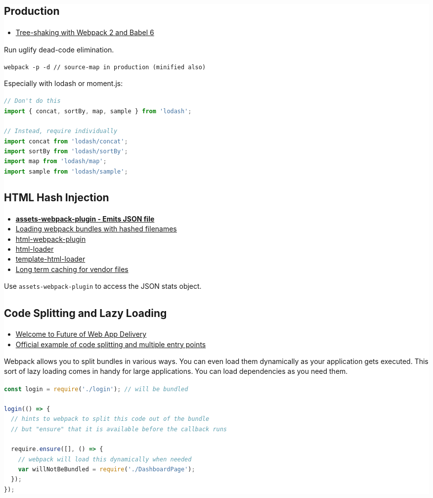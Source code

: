 

## Production

* [Tree-shaking with Webpack 2 and Babel 6](http://www.2ality.com/2015/12/webpack-tree-shaking.html)

Run uglify dead-code elimination.

```
webpack -p -d // source-map in production (minified also)
```

Especially with lodash or moment.js:

```js
// Don't do this
import { concat, sortBy, map, sample } from 'lodash';

// Instead, require individually
import concat from 'lodash/concat';
import sortBy from 'lodash/sortBy';
import map from 'lodash/map';
import sample from 'lodash/sample';
```

## HTML Hash Injection

* [**assets-webpack-plugin - Emits JSON file**](https://github.com/sporto/assets-webpack-plugin)
* [Loading webpack bundles with hashed filenames](https://github.com/webpack/webpack/issues/86)
* [html-webpack-plugin](https://github.com/ampedandwired/html-webpack-plugin)
* [html-loader](https://github.com/webpack/html-loader)
* [template-html-loader](https://github.com/jtangelder/template-html-loader)
* [Long term caching for vendor files](https://medium.com/@okonetchnikov/long-term-caching-of-static-assets-with-webpack-1ecb139adb95#.78z201x62)

Use `assets-webpack-plugin` to access the JSON stats object.

## Code Splitting and Lazy Loading

* [Welcome to Future of Web App Delivery](https://medium.com/@ryanflorence/welcome-to-future-of-web-application-delivery-9750b7564d9f#.92jy4id68)
* [Official example of code splitting and multiple entry points](https://github.com/webpack/webpack/tree/master/examples/multiple-entry-points)

Webpack allows you to split bundles in various ways. You can even load them dynamically as your application gets executed. This sort of lazy loading comes in handy for large applications. You can load dependencies as you need them.

```js
const login = require('./login'); // will be bundled

login(() => {
  // hints to webpack to split this code out of the bundle
  // but "ensure" that it is available before the callback runs

  require.ensure([], () => {
    // webpack will load this dynamically when needed
    var willNotBeBundled = require('./DashboardPage');
  });
});
```
